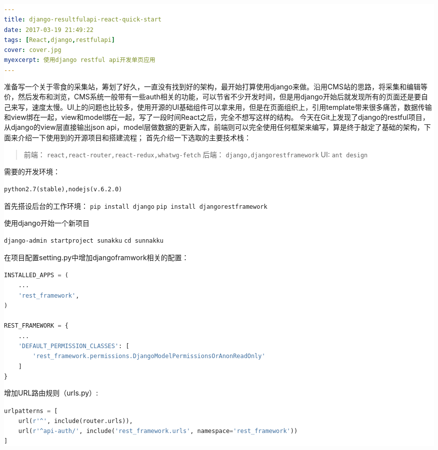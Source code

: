 ```yaml
---
title: django-resultfulapi-react-quick-start
date: 2017-03-19 21:49:22
tags: [React,django,restfulapi]
cover: cover.jpg
myexcerpt: 使用django restful api开发单页应用
---
```

准备写一个关于零食的采集站，筹划了好久，一直没有找到好的架构，最开始打算使用django来做。沿用CMS站的思路，将采集和编辑等价，然后发布和浏览，CMS系统一般带有一些auth相关的功能，可以节省不少开发时间，但是用django开始后就发现所有的页面还是要自己来写，速度太慢。UI上的问题也比较多，使用开源的UI基础组件可以拿来用，但是在页面组织上，引用template带来很多痛苦，数据传输和view绑在一起，view和model绑在一起，写了一段时间React之后，完全不想写这样的结构。
今天在Git上发现了django的restful项目，从django的view层直接输出json api，model层做数据的更新入库，前端则可以完全使用任何框架来编写，算是终于敲定了基础的架构，下面来介绍一下使用到的开源项目和搭建流程；
首先介绍一下选取的主要技术栈：
>前端：
`react,react-router,react-redux,whatwg-fetch`
>后端：
`django,djangorestframework`
>UI:
`ant design`

需要的开发环境：

`python2.7(stable),nodejs(v.6.2.0)`


首先搭设后台的工作环境：
`pip install django`
`pip install djangorestframework`

使用django开始一个新项目

`django-admin startproject sunakku`
`cd sunnakku`

在项目配置setting.py中增加djangoframwork相关的配置：

```python
INSTALLED_APPS = (
    ...
    'rest_framework',
)

REST_FRAMEWORK = {
    ...
    'DEFAULT_PERMISSION_CLASSES': [
        'rest_framework.permissions.DjangoModelPermissionsOrAnonReadOnly'
    ]
}
```

增加URL路由规则（urls.py）:

```python
urlpatterns = [
    url(r'^', include(router.urls)),
    url(r'^api-auth/', include('rest_framework.urls', namespace='rest_framework'))
]
```
